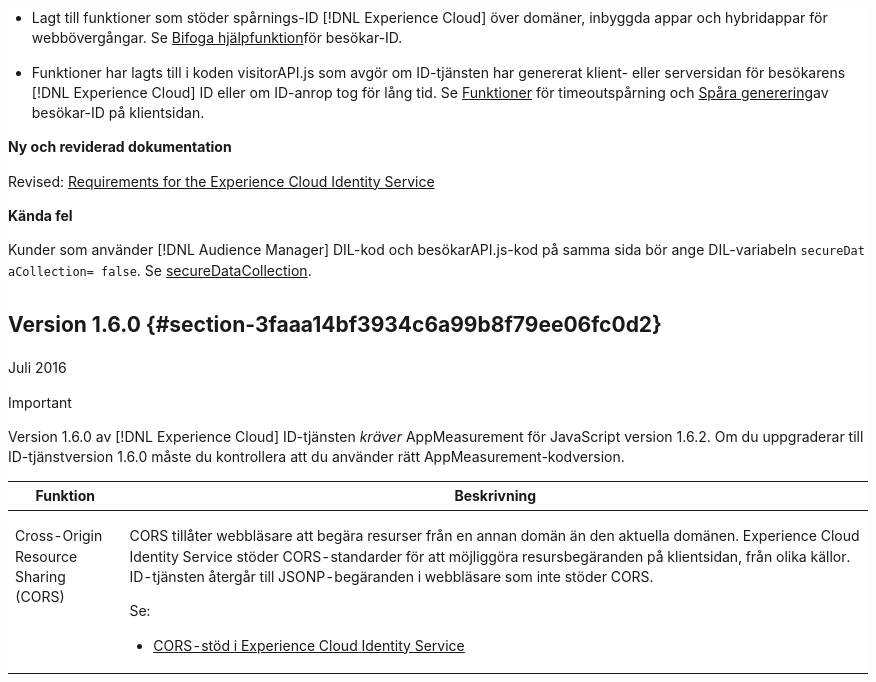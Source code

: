 * Lagt till funktioner som stöder spårnings-ID [!DNL Experience Cloud] över domäner, inbyggda appar och hybridappar för webbövergångar. Se [Bifoga hjälpfunktion](../library/get-set/appendvisitorid.md#reference-ff167ef19e37433fb08ac2b5a86229ce)för besökar-ID.

* Funktioner har lagts till i koden visitorAPI.js som avgör om ID-tjänsten har genererat klient- eller serversidan för besökarens [!DNL Experience Cloud] ID eller om ID-anrop tog för lång tid. Se [Funktioner](../library/get-set/timeout-functions.md#reference-912bae0f116540df8c5dc1c008656c23) för timeoutspårning och [Spåra generering](../library/get-set/client-side-id.md#reference-8244dc6d832c4bbaaa97528096bcc2a6)av besökar-ID på klientsidan.

**Ny och reviderad dokumentation**

Revised: [Requirements for the Experience Cloud Identity Service](../reference/requirements.md)

**Kända fel**

Kunder som använder [!DNL Audience Manager] DIL-kod och besökarAPI.js-kod på samma sida bör ange DIL-variabeln `secureDataCollection= false`. Se [secureDataCollection](https://marketing.adobe.com/resources/help/en_US/aam/?f=dil-secure-data-collection.html).

## Version 1.6.0 {#section-3faaa14bf3934c6a99b8f79ee06fc0d2}

Juli 2016

>[!IMPORTANT]
>
>Version 1.6.0 av [!DNL Experience Cloud] ID-tjänsten *kräver* AppMeasurement för JavaScript version 1.6.2. Om du uppgraderar till ID-tjänstversion 1.6.0 måste du kontrollera att du använder rätt AppMeasurement-kodversion.

<table id="table_5472AAFA0DD2495DB8D92DEBE44A07A9"> 
 <thead> 
  <tr> 
   <th colname="col1" class="entry"> Funktion </th> 
   <th colname="col2" class="entry"> Beskrivning </th> 
  </tr> 
 </thead>
 <tbody> 
  <tr> 
   <td colname="col1"> <p>Cross-Origin Resource Sharing (CORS) </p> </td> 
   <td colname="col2"> <p>CORS tillåter webbläsare att begära resurser från en annan domän än den aktuella domänen. Experience Cloud Identity Service stöder CORS-standarder för att möjliggöra resursbegäranden på klientsidan, från olika källor. ID-tjänsten återgår till JSONP-begäranden i webbläsare som inte stöder CORS. </p> <p>Se: </p> 
    <ul id="ul_15386385108F4E07824041DD6F2DC11E"> 
     <li id="li_DB8D5AA4A7004DE4AE9CBC31A389F5BD"> <a href="../reference/cors.md#concept-6c280446990d46d88ba9da15d2dcc758" format="dita" scope="local"> CORS-stöd i Experience Cloud Identity Service </a> </li> 
    </ul> </td> 
  </tr> 
 </tbody> 
</table>
